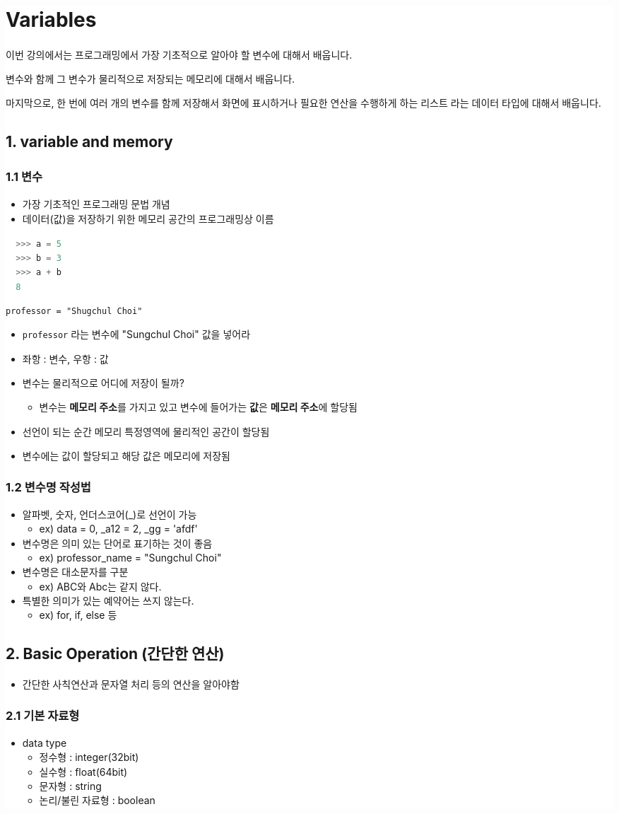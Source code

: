 # Variables

이번 강의에서는 프로그래밍에서 가장 기초적으로 알아야 할 변수에 대해서 배웁니다. 

변수와 함께 그 변수가 물리적으로 저장되는 메모리에 대해서 배웁니다.

마지막으로, 한 번에 여러 개의 변수를 함께 저장해서 화면에 표시하거나 필요한 연산을 수행하게 하는 리스트 라는 데이터 타입에 대해서 배웁니다.

## 1. variable and memory

### 1.1 변수

- 가장 기초적인 프로그래밍 문법 개념
- 데이터(값)을 저장하기 위한 메모리 공간의 프로그래밍상 이름
```python
  >>> a = 5
  >>> b = 3
  >>> a + b
  8
```

```
professor = "Shugchul Choi"
```

- `professor` 라는 변수에 "Sungchul Choi" 값을 넣어라

- 좌항 : 변수, 우항 : 값

- 변수는 물리적으로 어디에 저장이 될까?
  - 변수는 **메모리 주소**를 가지고 있고 변수에 들어가는 **값**은 **메모리 주소**에 할당됨
- 선언이 되는 순간 메모리 특정영역에 물리적인 공간이 할당됨
- 변수에는 값이 할당되고 해당 값은 메모리에 저장됨

### 1.2 변수명 작성법

- 알파벳, 숫자, 언더스코어(_)로 선언이 가능
  - ex) data = 0, _a12 = 2, _gg = 'afdf'
- 변수명은 의미 있는 단어로 표기하는 것이 좋음
  - ex) professor_name = "Sungchul Choi"
- 변수명은 대소문자를 구분
  - ex) ABC와 Abc는 같지 않다.
- 특별한 의미가 있는 예약어는 쓰지 않는다.
  - ex) for, if, else 등

## 2. Basic Operation (간단한 연산)

- 간단한 사칙연산과 문자열 처리 등의 연산을 알아야함

### 2.1 기본 자료형

- data type
  - 정수형 : integer(32bit)
  - 실수형 : float(64bit)
  - 문자형 : string
  - 논리/불린 자료형 : boolean
